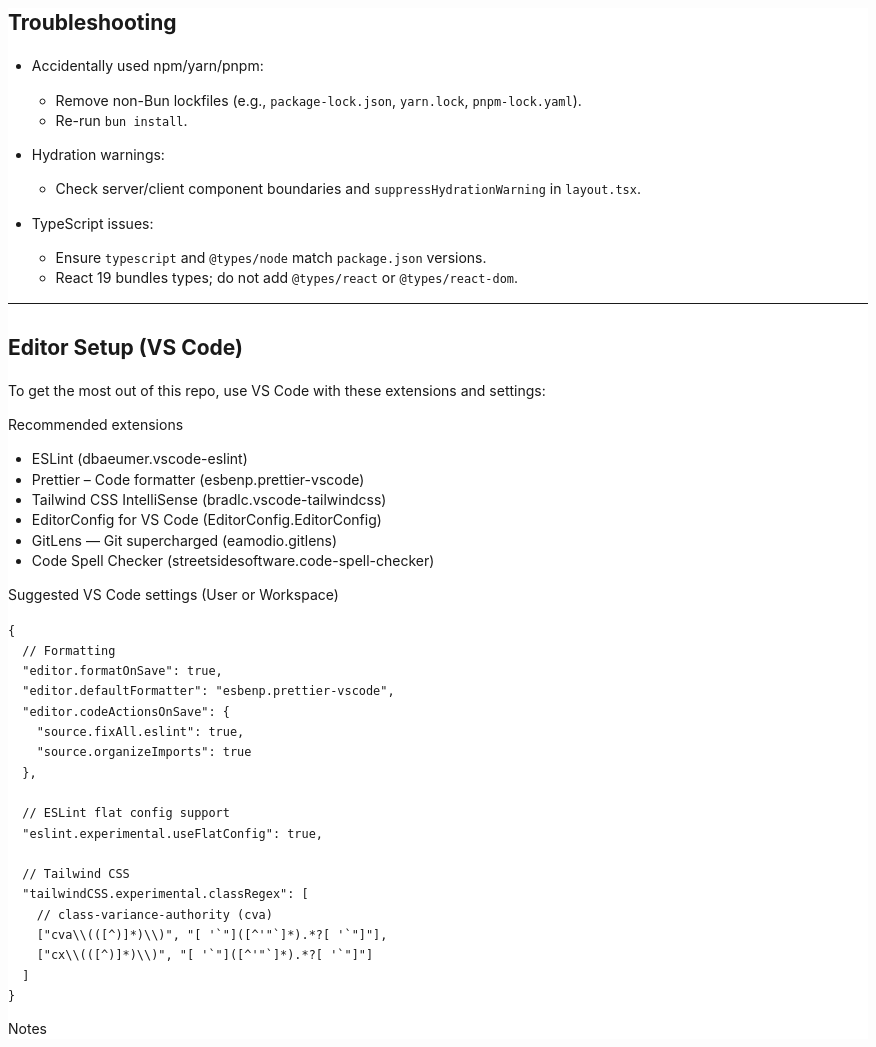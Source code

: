 
## Troubleshooting

- Accidentally used npm/yarn/pnpm:
  - Remove non-Bun lockfiles (e.g., `package-lock.json`, `yarn.lock`, `pnpm-lock.yaml`).
  - Re-run `bun install`.

- Hydration warnings:
  - Check server/client component boundaries and `suppressHydrationWarning` in `layout.tsx`.

- TypeScript issues:
  - Ensure `typescript` and `@types/node` match `package.json` versions.
  - React 19 bundles types; do not add `@types/react` or `@types/react-dom`.

---

## Editor Setup (VS Code)

To get the most out of this repo, use VS Code with these extensions and settings:

Recommended extensions

- ESLint (dbaeumer.vscode-eslint)
- Prettier – Code formatter (esbenp.prettier-vscode)
- Tailwind CSS IntelliSense (bradlc.vscode-tailwindcss)
- EditorConfig for VS Code (EditorConfig.EditorConfig)
- GitLens — Git supercharged (eamodio.gitlens)
- Code Spell Checker (streetsidesoftware.code-spell-checker)

Suggested VS Code settings (User or Workspace)

```jsonc
{
  // Formatting
  "editor.formatOnSave": true,
  "editor.defaultFormatter": "esbenp.prettier-vscode",
  "editor.codeActionsOnSave": {
    "source.fixAll.eslint": true,
    "source.organizeImports": true
  },

  // ESLint flat config support
  "eslint.experimental.useFlatConfig": true,

  // Tailwind CSS
  "tailwindCSS.experimental.classRegex": [
    // class-variance-authority (cva)
    ["cva\\(([^)]*)\\)", "[ '`"]([^'"`]*).*?[ '`"]"],
    ["cx\\(([^)]*)\\)", "[ '`"]([^'"`]*).*?[ '`"]"]
  ]
}
```

Notes
